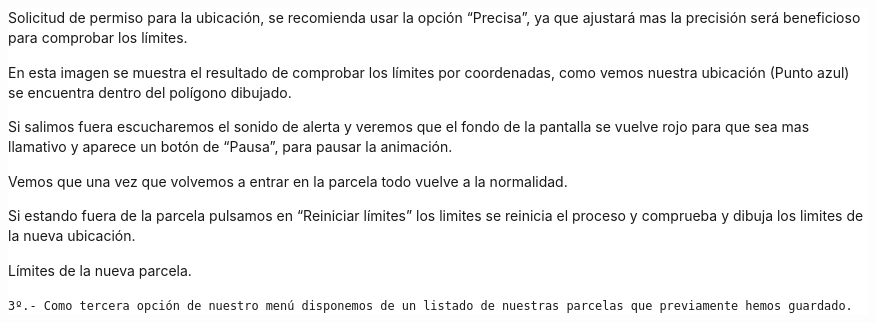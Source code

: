  Solicitud de permiso para la ubicación, se recomienda usar la opción “Precisa”, ya que ajustará mas la precisión será beneficioso para comprobar los límites.


















 En esta imagen se muestra el resultado de comprobar los límites por coordenadas, como vemos nuestra ubicación (Punto azul) se encuentra dentro del polígono dibujado.



 Si salimos fuera escucharemos el sonido de alerta y veremos que el fondo de la pantalla se vuelve rojo para que sea mas llamativo y aparece un botón de “Pausa”, para pausar la animación.

















 Vemos que una vez que volvemos a entrar en la parcela todo vuelve a la normalidad.


























Si estando fuera de la parcela pulsamos en “Reiniciar límites” los limites se reinicia el proceso y comprueba y dibuja los limites de la nueva ubicación.

  

Límites de la nueva parcela.






	3º.- Como tercera opción de nuestro menú disponemos de un listado de nuestras parcelas que previamente hemos guardado.

